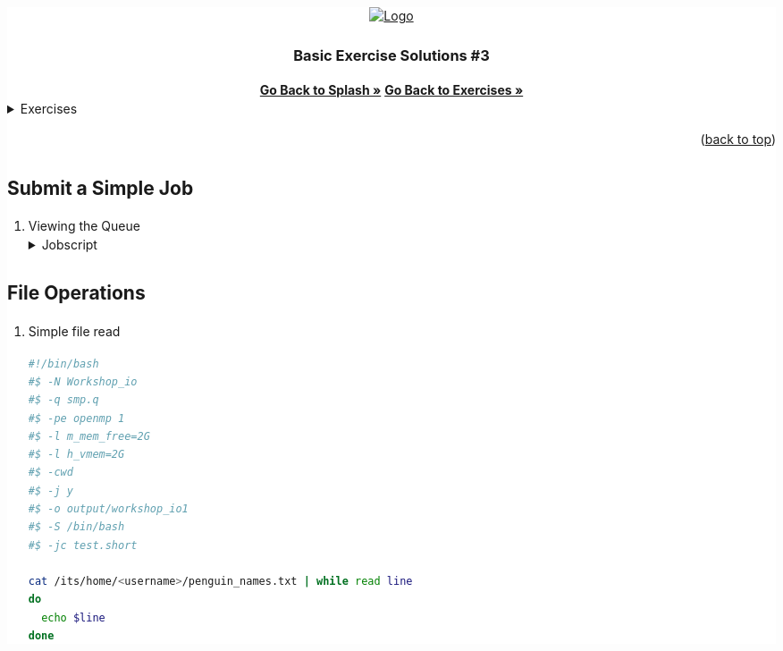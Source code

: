 <div id="top"></div>




<div align="center">
  <a href="https://universityofsussex-rc.github.io/Workshops/">
    <img src="images/logo.png" alt="Logo" width="80" height="80">
  </a>

  <h3 align="center">Basic Exercise Solutions #3</h3>
  <p align="center">
  </p>
    <a href="https://universityofsussex-rc.github.io/Workshops/"><strong>Go Back to Splash »</strong></a>
    <a href="https://github.com/universityofsussex-rc/Workshops/exercises/basic/exercise1.md"><strong>Go Back to Exercises »</strong></a>
    <br />
</div>


<details><summary>Exercises</summary></details>

<p align="right">(<a href="#top">back to top</a>)</p>


## Submit a Simple Job

<ol>
<li> Viewing the Queue </li>
  <details><summary> Jobscript </summary></details>
</ol>


## File Operations

<ol>
<li> Simple file read </li>

```bash
#!/bin/bash
#$ -N Workshop_io
#$ -q smp.q
#$ -pe openmp 1
#$ -l m_mem_free=2G
#$ -l h_vmem=2G
#$ -cwd
#$ -j y
#$ -o output/workshop_io1
#$ -S /bin/bash
#$ -jc test.short

cat /its/home/<username>/penguin_names.txt | while read line
do
  echo $line
done
```
